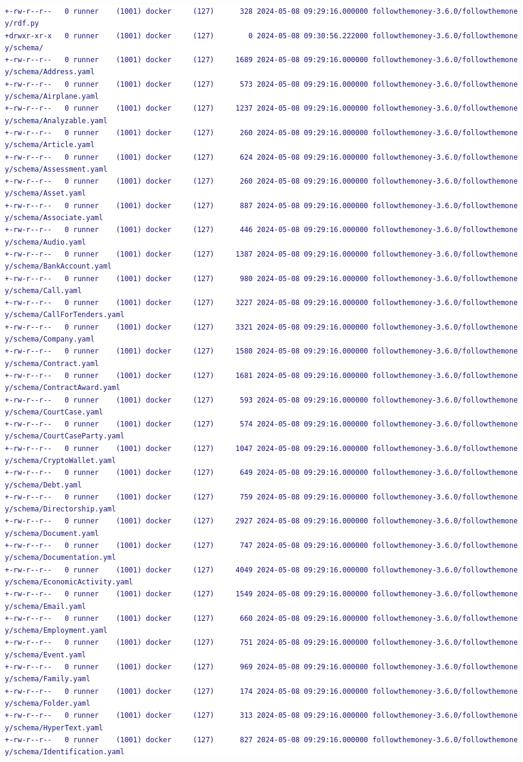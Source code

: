 ```diff
+-rw-r--r--   0 runner    (1001) docker     (127)      328 2024-05-08 09:29:16.000000 followthemoney-3.6.0/followthemoney/rdf.py
+drwxr-xr-x   0 runner    (1001) docker     (127)        0 2024-05-08 09:30:56.222000 followthemoney-3.6.0/followthemoney/schema/
+-rw-r--r--   0 runner    (1001) docker     (127)     1689 2024-05-08 09:29:16.000000 followthemoney-3.6.0/followthemoney/schema/Address.yaml
+-rw-r--r--   0 runner    (1001) docker     (127)      573 2024-05-08 09:29:16.000000 followthemoney-3.6.0/followthemoney/schema/Airplane.yaml
+-rw-r--r--   0 runner    (1001) docker     (127)     1237 2024-05-08 09:29:16.000000 followthemoney-3.6.0/followthemoney/schema/Analyzable.yaml
+-rw-r--r--   0 runner    (1001) docker     (127)      260 2024-05-08 09:29:16.000000 followthemoney-3.6.0/followthemoney/schema/Article.yaml
+-rw-r--r--   0 runner    (1001) docker     (127)      624 2024-05-08 09:29:16.000000 followthemoney-3.6.0/followthemoney/schema/Assessment.yaml
+-rw-r--r--   0 runner    (1001) docker     (127)      260 2024-05-08 09:29:16.000000 followthemoney-3.6.0/followthemoney/schema/Asset.yaml
+-rw-r--r--   0 runner    (1001) docker     (127)      887 2024-05-08 09:29:16.000000 followthemoney-3.6.0/followthemoney/schema/Associate.yaml
+-rw-r--r--   0 runner    (1001) docker     (127)      446 2024-05-08 09:29:16.000000 followthemoney-3.6.0/followthemoney/schema/Audio.yaml
+-rw-r--r--   0 runner    (1001) docker     (127)     1387 2024-05-08 09:29:16.000000 followthemoney-3.6.0/followthemoney/schema/BankAccount.yaml
+-rw-r--r--   0 runner    (1001) docker     (127)      980 2024-05-08 09:29:16.000000 followthemoney-3.6.0/followthemoney/schema/Call.yaml
+-rw-r--r--   0 runner    (1001) docker     (127)     3227 2024-05-08 09:29:16.000000 followthemoney-3.6.0/followthemoney/schema/CallForTenders.yaml
+-rw-r--r--   0 runner    (1001) docker     (127)     3321 2024-05-08 09:29:16.000000 followthemoney-3.6.0/followthemoney/schema/Company.yaml
+-rw-r--r--   0 runner    (1001) docker     (127)     1580 2024-05-08 09:29:16.000000 followthemoney-3.6.0/followthemoney/schema/Contract.yaml
+-rw-r--r--   0 runner    (1001) docker     (127)     1681 2024-05-08 09:29:16.000000 followthemoney-3.6.0/followthemoney/schema/ContractAward.yaml
+-rw-r--r--   0 runner    (1001) docker     (127)      593 2024-05-08 09:29:16.000000 followthemoney-3.6.0/followthemoney/schema/CourtCase.yaml
+-rw-r--r--   0 runner    (1001) docker     (127)      574 2024-05-08 09:29:16.000000 followthemoney-3.6.0/followthemoney/schema/CourtCaseParty.yaml
+-rw-r--r--   0 runner    (1001) docker     (127)     1047 2024-05-08 09:29:16.000000 followthemoney-3.6.0/followthemoney/schema/CryptoWallet.yaml
+-rw-r--r--   0 runner    (1001) docker     (127)      649 2024-05-08 09:29:16.000000 followthemoney-3.6.0/followthemoney/schema/Debt.yaml
+-rw-r--r--   0 runner    (1001) docker     (127)      759 2024-05-08 09:29:16.000000 followthemoney-3.6.0/followthemoney/schema/Directorship.yaml
+-rw-r--r--   0 runner    (1001) docker     (127)     2927 2024-05-08 09:29:16.000000 followthemoney-3.6.0/followthemoney/schema/Document.yaml
+-rw-r--r--   0 runner    (1001) docker     (127)      747 2024-05-08 09:29:16.000000 followthemoney-3.6.0/followthemoney/schema/Documentation.yml
+-rw-r--r--   0 runner    (1001) docker     (127)     4049 2024-05-08 09:29:16.000000 followthemoney-3.6.0/followthemoney/schema/EconomicActivity.yaml
+-rw-r--r--   0 runner    (1001) docker     (127)     1549 2024-05-08 09:29:16.000000 followthemoney-3.6.0/followthemoney/schema/Email.yaml
+-rw-r--r--   0 runner    (1001) docker     (127)      660 2024-05-08 09:29:16.000000 followthemoney-3.6.0/followthemoney/schema/Employment.yaml
+-rw-r--r--   0 runner    (1001) docker     (127)      751 2024-05-08 09:29:16.000000 followthemoney-3.6.0/followthemoney/schema/Event.yaml
+-rw-r--r--   0 runner    (1001) docker     (127)      969 2024-05-08 09:29:16.000000 followthemoney-3.6.0/followthemoney/schema/Family.yaml
+-rw-r--r--   0 runner    (1001) docker     (127)      174 2024-05-08 09:29:16.000000 followthemoney-3.6.0/followthemoney/schema/Folder.yaml
+-rw-r--r--   0 runner    (1001) docker     (127)      313 2024-05-08 09:29:16.000000 followthemoney-3.6.0/followthemoney/schema/HyperText.yaml
+-rw-r--r--   0 runner    (1001) docker     (127)      827 2024-05-08 09:29:16.000000 followthemoney-3.6.0/followthemoney/schema/Identification.yaml
```